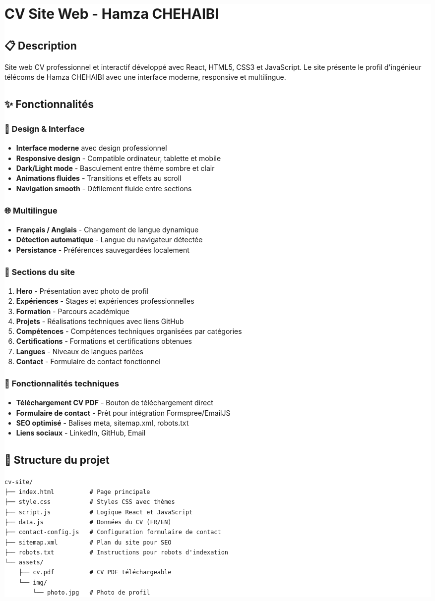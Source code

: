 # CV Site Web - Hamza CHEHAIBI

## 📋 Description

Site web CV professionnel et interactif développé avec React, HTML5, CSS3 et JavaScript. Le site présente le profil d'ingénieur télécoms de Hamza CHEHAIBI avec une interface moderne, responsive et multilingue.

## ✨ Fonctionnalités

### 🎨 Design & Interface
- **Interface moderne** avec design professionnel
- **Responsive design** - Compatible ordinateur, tablette et mobile
- **Dark/Light mode** - Basculement entre thème sombre et clair
- **Animations fluides** - Transitions et effets au scroll
- **Navigation smooth** - Défilement fluide entre sections

### 🌐 Multilingue
- **Français / Anglais** - Changement de langue dynamique
- **Détection automatique** - Langue du navigateur détectée
- **Persistance** - Préférences sauvegardées localement

### 📱 Sections du site
1. **Hero** - Présentation avec photo de profil
2. **Expériences** - Stages et expériences professionnelles
3. **Formation** - Parcours académique
4. **Projets** - Réalisations techniques avec liens GitHub
5. **Compétences** - Compétences techniques organisées par catégories
6. **Certifications** - Formations et certifications obtenues
7. **Langues** - Niveaux de langues parlées
8. **Contact** - Formulaire de contact fonctionnel

### 🔧 Fonctionnalités techniques
- **Téléchargement CV PDF** - Bouton de téléchargement direct
- **Formulaire de contact** - Prêt pour intégration Formspree/EmailJS
- **SEO optimisé** - Balises meta, sitemap.xml, robots.txt
- **Liens sociaux** - LinkedIn, GitHub, Email

## 📁 Structure du projet

```
cv-site/
├── index.html          # Page principale
├── style.css           # Styles CSS avec thèmes
├── script.js           # Logique React et JavaScript
├── data.js             # Données du CV (FR/EN)
├── contact-config.js   # Configuration formulaire de contact
├── sitemap.xml         # Plan du site pour SEO
├── robots.txt          # Instructions pour robots d'indexation
└── assets/
    ├── cv.pdf          # CV PDF téléchargeable
    └── img/
        └── photo.jpg   # Photo de profil
```
